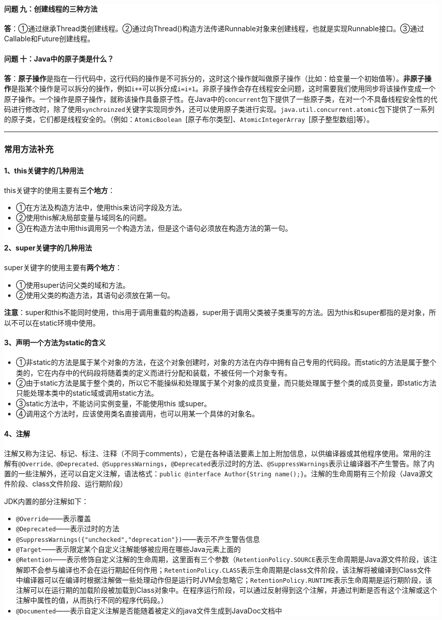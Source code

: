 #### 问题 九：创建线程的三种方法

**答**：①通过继承Thread类创建线程。②通过向Thread()构造方法传递Runnable对象来创建线程，也就是实现Runnable接口。③通过Callable和Future创建线程。

#### 问题 十：Java中的原子类是什么？

**答**：**原子操作**是指在一行代码中，这行代码的操作是不可拆分的，这时这个操作就叫做原子操作（比如：给变量一个初始值等）。**非原子操作**是指某个操作是可以拆分的操作，例如`i++`可以拆分成`i=i+1`。非原子操作会存在线程安全问题，这时需要我们使用同步将该操作变成一个原子操作。一个操作是原子操作，就称该操作具备原子性。在Java中的`concurrent`包下提供了一些原子类，在对一个不具备线程安全性的代码进行修改时，除了使用`synchroinzed`关键字实现同步外，还可以使用原子类进行实现。`java.util.concurrent.atomic`包下提供了一系列的原子类，它们都是线程安全的。（例如：`AtomicBoolean `[原子布尔类型]、`AtomicIntegerArray `[原子整型数组]等）。

****

### 常用方法补充

#### 1、this关键字的几种用法

this关键字的使用主要有**三个地方**：

+ ①在方法及构造方法中，使用this来访问字段及方法。
+ ②使用this解决局部变量与域同名的问题。
+ ③在构造方法中用this调用另一个构造方法，但是这个语句必须放在构造方法的第一句。

#### 2、super关键字的几种用法

super关键字的使用主要有**两个地方**：

+ ①使用super访问父类的域和方法。
+ ②使用父类的构造方法，其语句必须放在第一句。

**注意**：super和this不能同时使用，this用于调用重载的构造器，super用于调用父类被子类重写的方法。因为this和super都指的是对象，所以不可以在static环境中使用。

#### 3、声明一个方法为static的含义

+ ①非static的方法是属于某个对象的方法，在这个对象创建时，对象的方法在内存中拥有自己专用的代码段。而static的方法是属于整个类的，它在内存中的代码段将随着类的定义而进行分配和装载，不被任何一个对象专有。
+ ②由于static方法是属于整个类的，所以它不能操纵和处理属于某个对象的成员变量，而只能处理属于整个类的成员变量，即static方法只能处理本类中的static域或调用static方法。
+ ③static方法中，不能访问实例变量，不能使用this 或super。
+ ④调用这个方法时，应该使用类名直接调用，也可以用某一个具体的对象名。

#### 4、注解

注解又称为注记、标记、标注、注释（不同于comments），它是在各种语法要素上加上附加信息，以供编译器或其他程序使用。常用的注解有`@Override、@Deprecated、@SuppressWarnings`，`@Deprecated`表示过时的方法、`@SuppressWarnings`表示让编译器不产生警告。除了内置的一些注解外，还可以自定义注解，语法格式：`public @interface Author{String name();}`。注解的生命周期有三个阶段（Java源文件阶段、class文件阶段、运行期阶段）

JDK内置的部分注解如下：

+ `@Override`——表示覆盖
+ `@Deprecated`——表示过时的方法
+ `@SuppressWarnings({"unchecked","deprecation"})`——表示不产生警告信息
+ `@Target`——表示限定某个自定义注解能够被应用在哪些Java元素上面的
+ `@Retention`——表示修饰自定义注解的生命周期，这里面有三个参数（`RetentionPolicy.SOURCE`表示生命周期是Java源文件阶段，该注解即不会参与编译也不会在运行期起任何作用；`RetentionPolicy.CLASS`表示生命周期是class文件阶段，该注解将被编译到Class文件中编译器可以在编译时根据注解做一些处理动作但是运行时JVM会忽略它；`RetentionPolicy.RUNTIME`表示生命周期是运行期阶段，该注解可以在运行期的加载阶段被加载到Class对象中。在程序运行阶段，可以通过反射得到这个注解，并通过判断是否有这个注解或这个注解中属性的值，从而执行不同的程序代码段。）
+ `@Documented`——表示自定义注解是否能随着被定义的java文件生成到JavaDoc文档中
